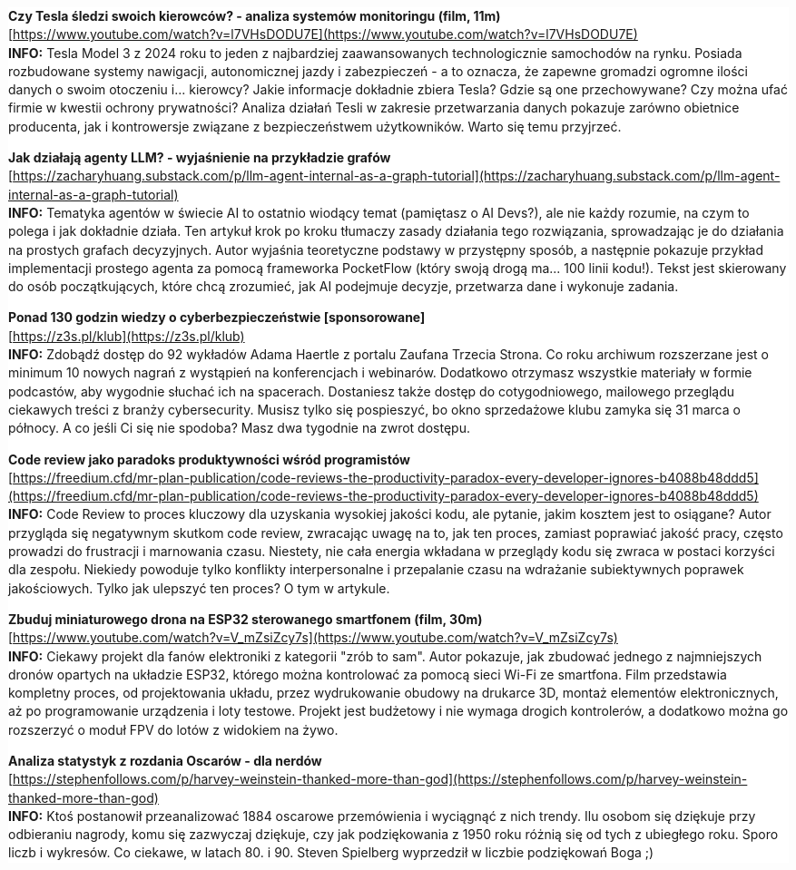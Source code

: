 **Czy Tesla śledzi swoich kierowców? - analiza systemów monitoringu (film, 11m)**  
[https://www.youtube.com/watch?v=l7VHsDODU7E](https://www.youtube.com/watch?v=l7VHsDODU7E)  
**INFO:** Tesla Model 3 z 2024 roku to jeden z najbardziej zaawansowanych technologicznie samochodów na rynku. Posiada rozbudowane systemy nawigacji, autonomicznej jazdy i zabezpieczeń - a to oznacza, że zapewne gromadzi ogromne ilości danych o swoim otoczeniu i... kierowcy? Jakie informacje dokładnie zbiera Tesla? Gdzie są one przechowywane? Czy można ufać firmie w kwestii ochrony prywatności? Analiza działań Tesli w zakresie przetwarzania danych pokazuje zarówno obietnice producenta, jak i kontrowersje związane z bezpieczeństwem użytkowników. Warto się temu przyjrzeć.  

**Jak działają agenty LLM? - wyjaśnienie na przykładzie grafów**  
[https://zacharyhuang.substack.com/p/llm-agent-internal-as-a-graph-tutorial](https://zacharyhuang.substack.com/p/llm-agent-internal-as-a-graph-tutorial)  
**INFO:** Tematyka agentów w świecie AI to ostatnio wiodący temat (pamiętasz o AI Devs?), ale nie każdy rozumie, na czym to polega i jak dokładnie działa. Ten artykuł krok po kroku tłumaczy zasady działania tego rozwiązania, sprowadzając je do działania na prostych grafach decyzyjnych. Autor wyjaśnia teoretyczne podstawy w przystępny sposób, a następnie pokazuje przykład implementacji prostego agenta za pomocą frameworka PocketFlow (który swoją drogą ma... 100 linii kodu!). Tekst jest skierowany do osób początkujących, które chcą zrozumieć, jak AI podejmuje decyzje, przetwarza dane i wykonuje zadania.  

**Ponad 130 godzin wiedzy o cyberbezpieczeństwie [sponsorowane]**  
[https://z3s.pl/klub](https://z3s.pl/klub)  
**INFO:** Zdobądź dostęp do 92 wykładów Adama Haertle z portalu Zaufana Trzecia Strona. Co roku archiwum rozszerzane jest o minimum 10 nowych nagrań z wystąpień na konferencjach i webinarów. Dodatkowo otrzymasz wszystkie materiały w formie podcastów, aby wygodnie słuchać ich na spacerach. Dostaniesz także dostęp do cotygodniowego, mailowego przeglądu ciekawych treści z branży cybersecurity. Musisz tylko się pospieszyć, bo okno sprzedażowe klubu zamyka się 31 marca o północy. A co jeśli Ci się nie spodoba? Masz dwa tygodnie na zwrot dostępu.  

**Code review jako paradoks produktywności wśród programistów**  
[https://freedium.cfd/mr-plan-publication/code-reviews-the-productivity-paradox-every-developer-ignores-b4088b48ddd5](https://freedium.cfd/mr-plan-publication/code-reviews-the-productivity-paradox-every-developer-ignores-b4088b48ddd5)  
**INFO:** Code Review to proces kluczowy dla uzyskania wysokiej jakości kodu, ale pytanie, jakim kosztem jest to osiągane? Autor przygląda się negatywnym skutkom code review, zwracając uwagę na to, jak ten proces, zamiast poprawiać jakość pracy, często prowadzi do frustracji i marnowania czasu. Niestety, nie cała energia wkładana w przeglądy kodu się zwraca w postaci korzyści dla zespołu. Niekiedy powoduje tylko konflikty interpersonalne i przepalanie czasu na wdrażanie subiektywnych poprawek jakościowych. Tylko jak ulepszyć ten proces? O tym w artykule.  

**Zbuduj miniaturowego drona na ESP32 sterowanego smartfonem (film, 30m)**  
[https://www.youtube.com/watch?v=V_mZsiZcy7s](https://www.youtube.com/watch?v=V_mZsiZcy7s)  
**INFO:** Ciekawy projekt dla fanów elektroniki z kategorii "zrób to sam". Autor pokazuje, jak zbudować jednego z najmniejszych dronów opartych na układzie ESP32, którego można kontrolować za pomocą sieci Wi-Fi ze smartfona. Film przedstawia kompletny proces, od projektowania układu, przez wydrukowanie obudowy na drukarce 3D, montaż elementów elektronicznych, aż po programowanie urządzenia i loty testowe. Projekt jest budżetowy i nie wymaga drogich kontrolerów, a dodatkowo można go rozszerzyć o moduł FPV do lotów z widokiem na żywo.  

**Analiza statystyk z rozdania Oscarów - dla nerdów**  
[https://stephenfollows.com/p/harvey-weinstein-thanked-more-than-god](https://stephenfollows.com/p/harvey-weinstein-thanked-more-than-god)  
**INFO:** Ktoś postanowił przeanalizować 1884 oscarowe przemówienia i wyciągnąć z nich trendy. Ilu osobom się dziękuje przy odbieraniu nagrody, komu się zazwyczaj dziękuje, czy jak podziękowania z 1950 roku różnią się od tych z ubiegłego roku. Sporo liczb i wykresów. Co ciekawe, w latach 80. i 90. Steven Spielberg wyprzedził w liczbie podziękowań Boga ;)  
